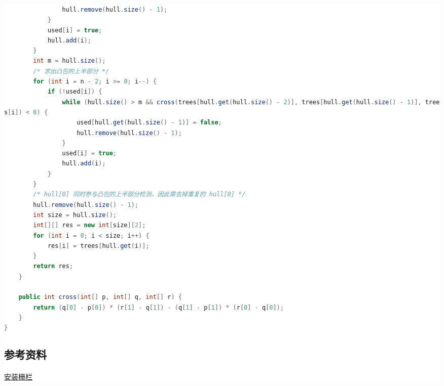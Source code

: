 ```java
                hull.remove(hull.size() - 1);
            }
            used[i] = true;
            hull.add(i);
        }
        int m = hull.size();
        /* 求出凸包的上半部分 */
        for (int i = n - 2; i >= 0; i--) {
            if (!used[i]) {
                while (hull.size() > m && cross(trees[hull.get(hull.size() - 2)], trees[hull.get(hull.size() - 1)], trees[i]) < 0) {
                    used[hull.get(hull.size() - 1)] = false;
                    hull.remove(hull.size() - 1);
                }
                used[i] = true;
                hull.add(i);
            }
        }
        /* hull[0] 同时参与凸包的上半部分检测，因此需去掉重复的 hull[0] */
        hull.remove(hull.size() - 1);
        int size = hull.size();
        int[][] res = new int[size][2];
        for (int i = 0; i < size; i++) {
            res[i] = trees[hull.get(i)];
        }
        return res;
    }

    public int cross(int[] p, int[] q, int[] r) {
        return (q[0] - p[0]) * (r[1] - q[1]) - (q[1] - p[1]) * (r[0] - q[0]);
    }
}
```



## 参考资料

[安装栅栏](https://leetcode-cn.com/problems/erect-the-fence/)

